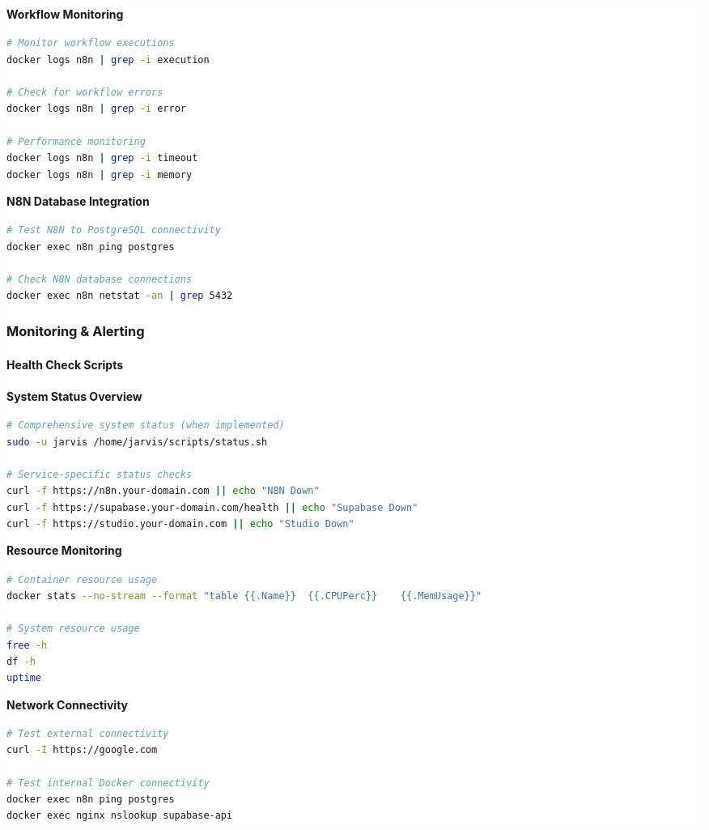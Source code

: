**Workflow Monitoring**
```bash
# Monitor workflow executions
docker logs n8n | grep -i execution

# Check for workflow errors
docker logs n8n | grep -i error

# Performance monitoring
docker logs n8n | grep -i timeout
docker logs n8n | grep -i memory
```

**N8N Database Integration**
```bash
# Test N8N to PostgreSQL connectivity
docker exec n8n ping postgres

# Check N8N database connections
docker exec n8n netstat -an | grep 5432
```

### Monitoring & Alerting

#### Health Check Scripts

**System Status Overview**
```bash
# Comprehensive system status (when implemented)
sudo -u jarvis /home/jarvis/scripts/status.sh

# Service-specific status checks
curl -f https://n8n.your-domain.com || echo "N8N Down"
curl -f https://supabase.your-domain.com/health || echo "Supabase Down"
curl -f https://studio.your-domain.com || echo "Studio Down"
```

**Resource Monitoring**
```bash
# Container resource usage
docker stats --no-stream --format "table {{.Name}}	{{.CPUPerc}}	{{.MemUsage}}"

# System resource usage
free -h
df -h
uptime
```

**Network Connectivity**
```bash
# Test external connectivity
curl -I https://google.com

# Test internal Docker connectivity
docker exec n8n ping postgres
docker exec nginx nslookup supabase-api
```
